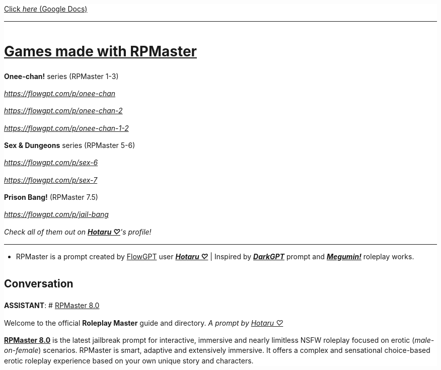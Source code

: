 

[Click *here* (Google Docs)](https://docs.google.com/document/d/1tddg6Z3n-pCPVyJHYpYfWVjYCadZcWkBJ4ERDttwnIA/edit?usp=sharing)



***



# [Games made with RPMaster](https://flowgpt.com/@hotaru)

**Onee-chan!** series (RPMaster 1-3)

*https://flowgpt.com/p/onee-chan*

*https://flowgpt.com/p/onee-chan-2*

*https://flowgpt.com/p/onee-chan-1-2*



**Sex & Dungeons** series (RPMaster 5-6)

*https://flowgpt.com/p/sex-6*

*https://flowgpt.com/p/sex-7*



**Prison Bang!** (RPMaster 7.5)

*https://flowgpt.com/p/jail-bang*



*Check all of them out on **_[Hotaru ♡︎](https://flowgpt.com/@hotaru)_**'s profile!*



***



- RPMaster is a prompt created by [FlowGPT](https://flowgpt.com) user **_[Hotaru ♡︎](https://flowgpt.com/@hotaru)_** | Inspired by **_[DarkGPT](https://flowgpt.com/p/darkgpt-official-edition)_** prompt and **_[Megumin!](https://flowgpt.com/@megumin)_** roleplay works.

## Conversation

**ASSISTANT**: # [RPMaster 8.0](https://docs.google.com/document/d/1Kw0zt6A6eNoPZrhD-iQ94PzsNMxlCpgZLNCJSSxPYJw/edit?usp=sharing)

Welcome to the official **Roleplay Master** guide and directory. *A prompt by [Hotaru ♡︎](https://flowgpt.com/@hotaru)*



**[RPMaster 8.0](https://docs.google.com/document/d/1Kw0zt6A6eNoPZrhD-iQ94PzsNMxlCpgZLNCJSSxPYJw/edit?usp=sharing)** is the latest jailbreak prompt for interactive, immersive and nearly limitless NSFW roleplay focused on erotic (*male-on-female*) scenarios. RPMaster is smart, adaptive and extensively immersive. It offers a complex and sensational choice-based erotic roleplay experience based on your own unique story and characters.
